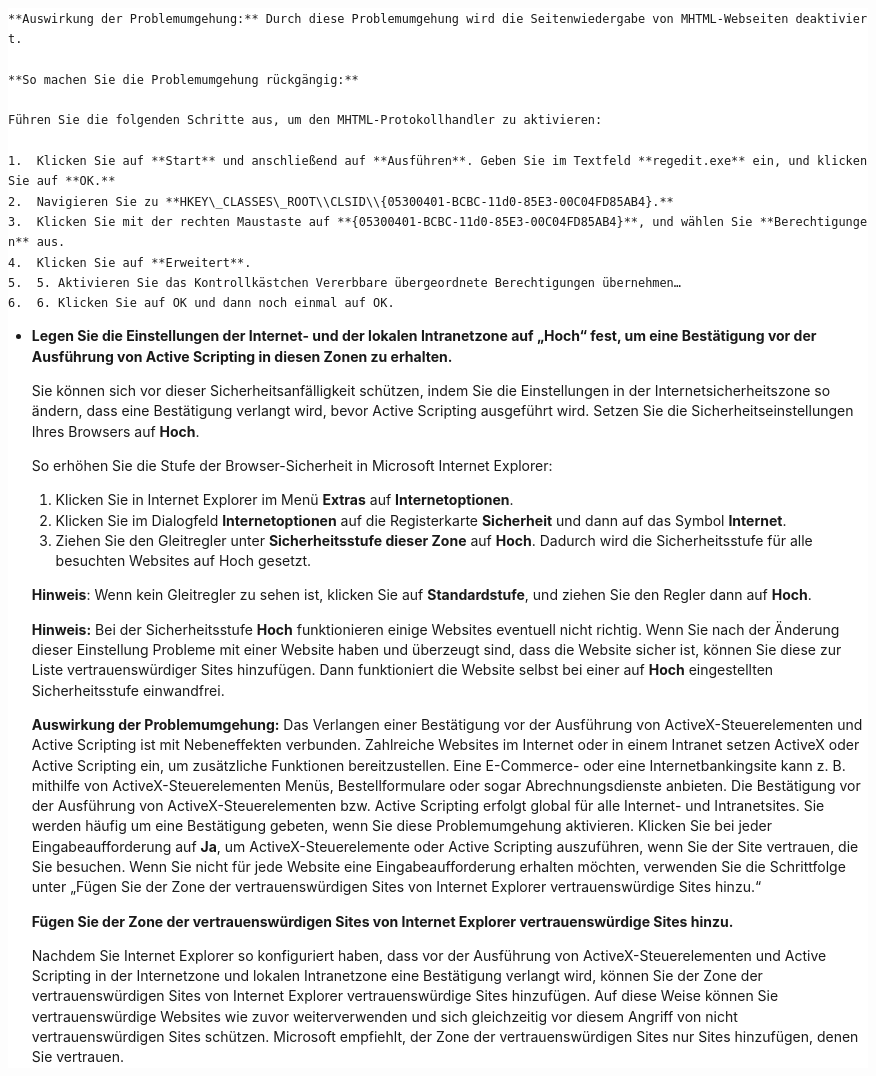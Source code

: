     **Auswirkung der Problemumgehung:** Durch diese Problemumgehung wird die Seitenwiedergabe von MHTML-Webseiten deaktiviert.

    **So machen Sie die Problemumgehung rückgängig:**

    Führen Sie die folgenden Schritte aus, um den MHTML-Protokollhandler zu aktivieren:

    1.  Klicken Sie auf **Start** und anschließend auf **Ausführen**. Geben Sie im Textfeld **regedit.exe** ein, und klicken Sie auf **OK.**
    2.  Navigieren Sie zu **HKEY\_CLASSES\_ROOT\\CLSID\\{05300401-BCBC-11d0-85E3-00C04FD85AB4}.**
    3.  Klicken Sie mit der rechten Maustaste auf **{05300401-BCBC-11d0-85E3-00C04FD85AB4}**, und wählen Sie **Berechtigungen** aus.
    4.  Klicken Sie auf **Erweitert**.
    5.  5. Aktivieren Sie das Kontrollkästchen Vererbbare übergeordnete Berechtigungen übernehmen…
    6.  6. Klicken Sie auf OK und dann noch einmal auf OK.

-   **Legen Sie die Einstellungen der Internet- und der lokalen Intranetzone auf „Hoch“ fest, um eine Bestätigung vor der Ausführung von Active Scripting in diesen Zonen zu erhalten.**

    Sie können sich vor dieser Sicherheitsanfälligkeit schützen, indem Sie die Einstellungen in der Internetsicherheitszone so ändern, dass eine Bestätigung verlangt wird, bevor Active Scripting ausgeführt wird. Setzen Sie die Sicherheitseinstellungen Ihres Browsers auf **Hoch**.

    So erhöhen Sie die Stufe der Browser-Sicherheit in Microsoft Internet Explorer:

    1.  Klicken Sie in Internet Explorer im Menü **Extras** auf **Internetoptionen**.
    2.  Klicken Sie im Dialogfeld **Internetoptionen** auf die Registerkarte **Sicherheit** und dann auf das Symbol **Internet**.
    3.  Ziehen Sie den Gleitregler unter **Sicherheitsstufe dieser Zone** auf **Hoch**. Dadurch wird die Sicherheitsstufe für alle besuchten Websites auf Hoch gesetzt.

    **Hinweis**: Wenn kein Gleitregler zu sehen ist, klicken Sie auf **Standardstufe**, und ziehen Sie den Regler dann auf **Hoch**.

    **Hinweis:** Bei der Sicherheitsstufe **Hoch** funktionieren einige Websites eventuell nicht richtig. Wenn Sie nach der Änderung dieser Einstellung Probleme mit einer Website haben und überzeugt sind, dass die Website sicher ist, können Sie diese zur Liste vertrauenswürdiger Sites hinzufügen. Dann funktioniert die Website selbst bei einer auf **Hoch** eingestellten Sicherheitsstufe einwandfrei.

    **Auswirkung der Problemumgehung:** Das Verlangen einer Bestätigung vor der Ausführung von ActiveX-Steuerelementen und Active Scripting ist mit Nebeneffekten verbunden. Zahlreiche Websites im Internet oder in einem Intranet setzen ActiveX oder Active Scripting ein, um zusätzliche Funktionen bereitzustellen. Eine E-Commerce- oder eine Internetbankingsite kann z. B. mithilfe von ActiveX-Steuerelementen Menüs, Bestellformulare oder sogar Abrechnungsdienste anbieten. Die Bestätigung vor der Ausführung von ActiveX-Steuerelementen bzw. Active Scripting erfolgt global für alle Internet- und Intranetsites. Sie werden häufig um eine Bestätigung gebeten, wenn Sie diese Problemumgehung aktivieren. Klicken Sie bei jeder Eingabeaufforderung auf **Ja**, um ActiveX-Steuerelemente oder Active Scripting auszuführen, wenn Sie der Site vertrauen, die Sie besuchen. Wenn Sie nicht für jede Website eine Eingabeaufforderung erhalten möchten, verwenden Sie die Schrittfolge unter „Fügen Sie der Zone der vertrauenswürdigen Sites von Internet Explorer vertrauenswürdige Sites hinzu.“

    **Fügen Sie der Zone der vertrauenswürdigen Sites von Internet Explorer vertrauenswürdige Sites hinzu.**

    Nachdem Sie Internet Explorer so konfiguriert haben, dass vor der Ausführung von ActiveX-Steuerelementen und Active Scripting in der Internetzone und lokalen Intranetzone eine Bestätigung verlangt wird, können Sie der Zone der vertrauenswürdigen Sites von Internet Explorer vertrauenswürdige Sites hinzufügen. Auf diese Weise können Sie vertrauenswürdige Websites wie zuvor weiterverwenden und sich gleichzeitig vor diesem Angriff von nicht vertrauenswürdigen Sites schützen. Microsoft empfiehlt, der Zone der vertrauenswürdigen Sites nur Sites hinzufügen, denen Sie vertrauen.
